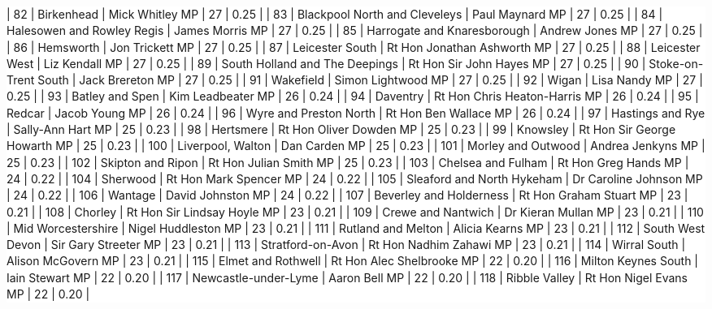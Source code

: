 | 82 | Birkenhead | Mick Whitley MP | 27 | 0.25 |
| 83 | Blackpool North and Cleveleys | Paul Maynard MP | 27 | 0.25 |
| 84 | Halesowen and Rowley Regis | James Morris MP | 27 | 0.25 |
| 85 | Harrogate and Knaresborough | Andrew Jones MP | 27 | 0.25 |
| 86 | Hemsworth | Jon Trickett MP | 27 | 0.25 |
| 87 | Leicester South | Rt Hon Jonathan Ashworth MP | 27 | 0.25 |
| 88 | Leicester West | Liz Kendall MP | 27 | 0.25 |
| 89 | South Holland and The Deepings | Rt Hon Sir John Hayes MP | 27 | 0.25 |
| 90 | Stoke-on-Trent South | Jack Brereton MP | 27 | 0.25 |
| 91 | Wakefield | Simon Lightwood MP | 27 | 0.25 |
| 92 | Wigan | Lisa Nandy MP | 27 | 0.25 |
| 93 | Batley and Spen | Kim Leadbeater MP | 26 | 0.24 |
| 94 | Daventry | Rt Hon Chris Heaton-Harris MP | 26 | 0.24 |
| 95 | Redcar | Jacob Young MP | 26 | 0.24 |
| 96 | Wyre and Preston North | Rt Hon Ben Wallace MP | 26 | 0.24 |
| 97 | Hastings and Rye | Sally-Ann Hart MP | 25 | 0.23 |
| 98 | Hertsmere | Rt Hon Oliver Dowden MP | 25 | 0.23 |
| 99 | Knowsley | Rt Hon Sir George Howarth MP | 25 | 0.23 |
| 100 | Liverpool, Walton | Dan Carden MP | 25 | 0.23 |
| 101 | Morley and Outwood | Andrea Jenkyns MP | 25 | 0.23 |
| 102 | Skipton and Ripon | Rt Hon Julian Smith MP | 25 | 0.23 |
| 103 | Chelsea and Fulham | Rt Hon Greg Hands MP | 24 | 0.22 |
| 104 | Sherwood | Rt Hon Mark Spencer MP | 24 | 0.22 |
| 105 | Sleaford and North Hykeham | Dr Caroline Johnson MP | 24 | 0.22 |
| 106 | Wantage | David Johnston MP | 24 | 0.22 |
| 107 | Beverley and Holderness | Rt Hon Graham Stuart MP | 23 | 0.21 |
| 108 | Chorley | Rt Hon Sir Lindsay Hoyle MP | 23 | 0.21 |
| 109 | Crewe and Nantwich | Dr Kieran Mullan MP | 23 | 0.21 |
| 110 | Mid Worcestershire | Nigel Huddleston MP | 23 | 0.21 |
| 111 | Rutland and Melton | Alicia Kearns MP | 23 | 0.21 |
| 112 | South West Devon | Sir Gary Streeter MP | 23 | 0.21 |
| 113 | Stratford-on-Avon | Rt Hon Nadhim Zahawi MP | 23 | 0.21 |
| 114 | Wirral South | Alison McGovern MP | 23 | 0.21 |
| 115 | Elmet and Rothwell | Rt Hon Alec Shelbrooke MP | 22 | 0.20 |
| 116 | Milton Keynes South | Iain Stewart MP | 22 | 0.20 |
| 117 | Newcastle-under-Lyme | Aaron Bell MP | 22 | 0.20 |
| 118 | Ribble Valley | Rt Hon Nigel Evans MP | 22 | 0.20 |